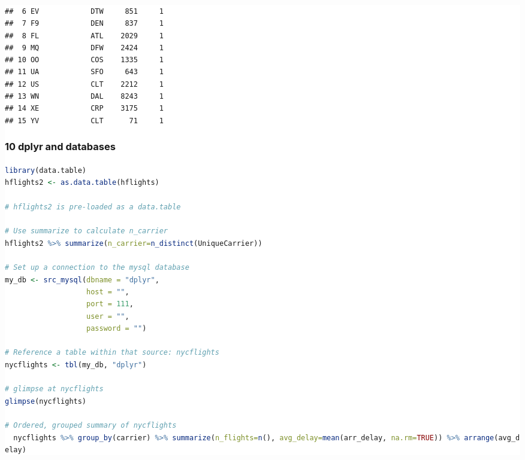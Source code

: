     ##  6 EV            DTW     851     1
    ##  7 F9            DEN     837     1
    ##  8 FL            ATL    2029     1
    ##  9 MQ            DFW    2424     1
    ## 10 OO            COS    1335     1
    ## 11 UA            SFO     643     1
    ## 12 US            CLT    2212     1
    ## 13 WN            DAL    8243     1
    ## 14 XE            CRP    3175     1
    ## 15 YV            CLT      71     1

### 10 dplyr and databases

``` r
library(data.table)
hflights2 <- as.data.table(hflights)

# hflights2 is pre-loaded as a data.table

# Use summarize to calculate n_carrier
hflights2 %>% summarize(n_carrier=n_distinct(UniqueCarrier))

# Set up a connection to the mysql database
my_db <- src_mysql(dbname = "dplyr", 
                   host = "", 
                   port = 111, 
                   user = "",
                   password = "")

# Reference a table within that source: nycflights
nycflights <- tbl(my_db, "dplyr")

# glimpse at nycflights
glimpse(nycflights)

# Ordered, grouped summary of nycflights
  nycflights %>% group_by(carrier) %>% summarize(n_flights=n(), avg_delay=mean(arr_delay, na.rm=TRUE)) %>% arrange(avg_delay)
```
